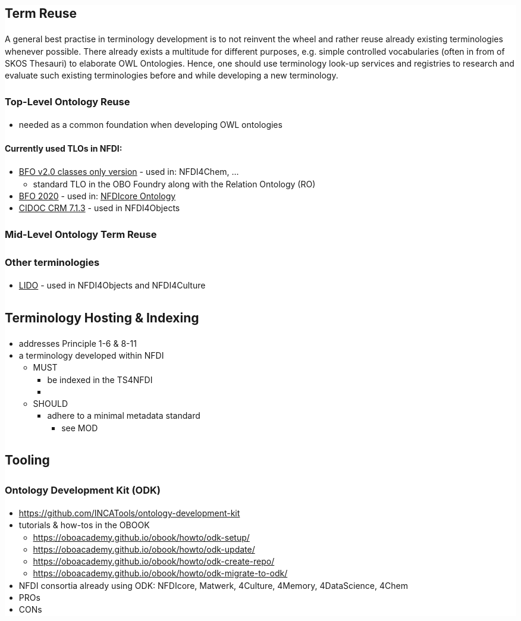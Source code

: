 ## Term Reuse

A general best practise in terminology development is to not reinvent the wheel
and rather reuse already existing terminologies whenever possible. There already
exists a multitude for different purposes, e.g. simple controlled vocabularies
(often in from of SKOS Thesauri) to elaborate OWL Ontologies. Hence, one should
use terminology look-up services and registries to research and evaluate such
existing terminologies before and while developing a new terminology.

### Top-Level Ontology Reuse

- needed as a common foundation when developing OWL ontologies

#### Currently used TLOs in NFDI:

- [BFO v2.0 classes only version](https://terminology.tib.eu/ts/ontologies/bfo) -
  used in: NFDI4Chem, ...
  - standard TLO in the OBO Foundry along with the Relation Ontology (RO)
- [BFO 2020](https://github.com/BFO-ontology/BFO-2020) - used in:
  [NFDIcore Ontology](https://ise-fizkarlsruhe.github.io/nfdicore/)
- [CIDOC CRM 7.1.3](https://cidoc-crm.org/Version/version-7.1.3) - used in
  NFDI4Objects

### Mid-Level Ontology Term Reuse

### Other terminologies

- [LIDO](https://cidoc.mini.icom.museum/working-groups/lido/lido-overview/about-lido/what-is-lido/) -
  used in NFDI4Objects and NFDI4Culture

## Terminology Hosting & Indexing

- addresses Principle 1-6 & 8-11
- a terminology developed within NFDI
  - MUST
    - be indexed in the TS4NFDI
    -
  - SHOULD
    - adhere to a minimal metadata standard
      - see MOD

## Tooling

### Ontology Development Kit (ODK)

- https://github.com/INCATools/ontology-development-kit
- tutorials & how-tos in the OBOOK
  - https://oboacademy.github.io/obook/howto/odk-setup/
  - https://oboacademy.github.io/obook/howto/odk-update/
  - https://oboacademy.github.io/obook/howto/odk-create-repo/
  - https://oboacademy.github.io/obook/howto/odk-migrate-to-odk/
- NFDI consortia already using ODK: NFDIcore, Matwerk, 4Culture, 4Memory,
  4DataScience, 4Chem
- PROs
- CONs
